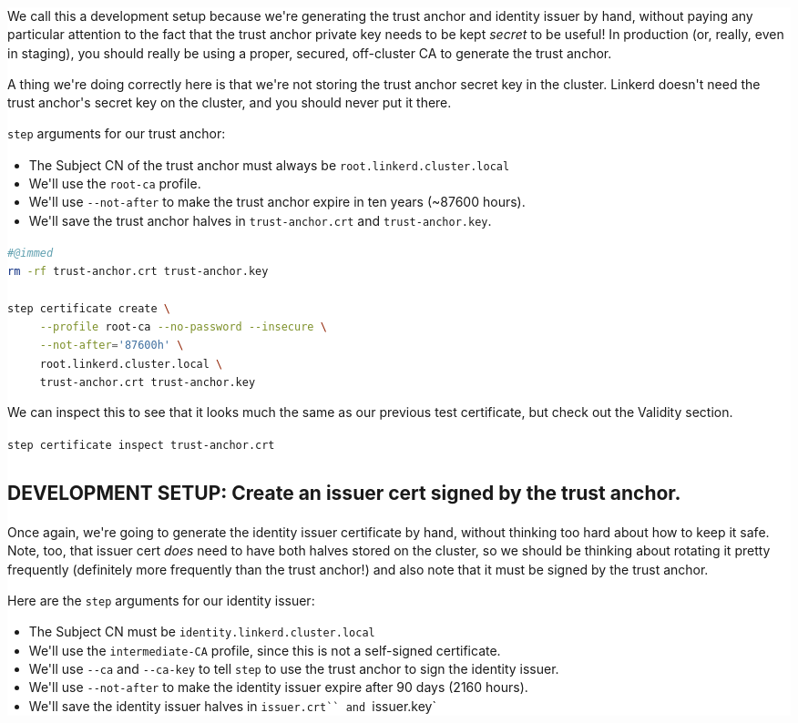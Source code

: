 

We call this a development setup because we're generating the trust anchor and
identity issuer by hand, without paying any particular attention to the fact
that the trust anchor private key needs to be kept _secret_ to be useful! In
production (or, really, even in staging), you should really be using a proper,
secured, off-cluster CA to generate the trust anchor.

A thing we're doing correctly here is that we're not storing the trust anchor
secret key in the cluster. Linkerd doesn't need the trust anchor's secret key
on the cluster, and you should never put it there.



`step` arguments for our trust anchor:

- The Subject CN of the trust anchor must always be `root.linkerd.cluster.local`
- We'll use the `root-ca` profile.
- We'll use `--not-after` to make the trust anchor expire in ten years (~87600
  hours).
- We'll save the trust anchor halves in `trust-anchor.crt` and `trust-anchor.key`.

```bash
#@immed
rm -rf trust-anchor.crt trust-anchor.key

step certificate create \
     --profile root-ca --no-password --insecure \
     --not-after='87600h' \
     root.linkerd.cluster.local \
     trust-anchor.crt trust-anchor.key
```



We can inspect this to see that it looks much the same as our previous
test certificate, but check out the Validity section.

```bash
step certificate inspect trust-anchor.crt
```



## DEVELOPMENT SETUP: Create an issuer cert signed by the trust anchor.

Once again, we're going to generate the identity issuer certificate by hand,
without thinking too hard about how to keep it safe. Note, too, that issuer
cert _does_ need to have both halves stored on the cluster, so we should be
thinking about rotating it pretty frequently (definitely more frequently than
the trust anchor!) and also note that it must be signed by the trust anchor.



Here are the `step` arguments for our identity issuer:

- The Subject CN must be `identity.linkerd.cluster.local`
- We'll use the `intermediate-CA` profile, since this is not a self-signed
  certificate.
- We'll use `--ca` and `--ca-key` to tell `step` to use the trust anchor to
  sign the identity issuer.
- We'll use `--not-after` to make the identity issuer expire after 90 days
  (2160 hours).
- We'll save the identity issuer halves in `issuer.crt`` and `issuer.key`
